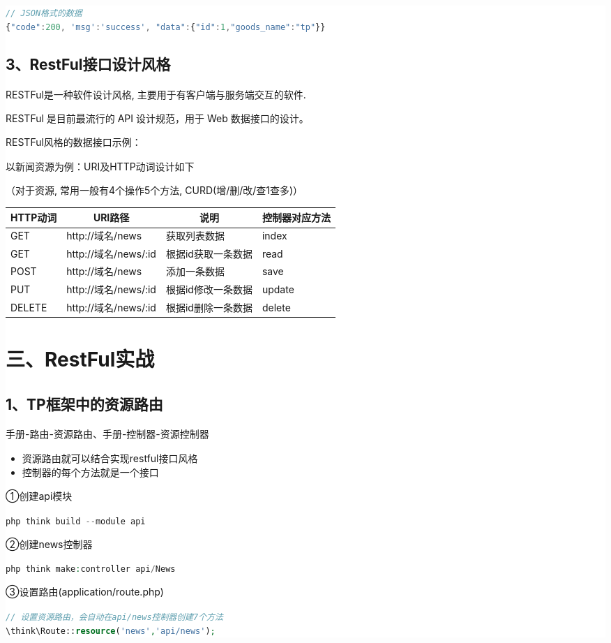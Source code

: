 ```js
// JSON格式的数据
{"code":200, 'msg':'success', "data":{"id":1,"goods_name":"tp"}}
```



## 3、RestFul接口设计风格

RESTFul是一种软件设计风格, 主要用于有客户端与服务端交互的软件. 

RESTFul 是目前最流行的 API 设计规范，用于 Web 数据接口的设计。

RESTFul风格的数据接口示例：

以新闻资源为例：URI及HTTP动词设计如下

（对于资源, 常用一般有4个操作5个方法, CURD(增/删/改/查1查多)）

| HTTP动词 | URI路径              | 说明               | 控制器对应方法|
| -------- | -------------------- | ------------------ | ------------- |
| GET      | http://域名/news     | 获取列表数据       | index         |
| GET      | http://域名/news/:id | 根据id获取一条数据 | read          |
| POST     | http://域名/news     | 添加一条数据       | save          |
| PUT      | http://域名/news/:id | 根据id修改一条数据 | update        |
| DELETE   | http://域名/news/:id | 根据id删除一条数据 | delete        |

#  三、RestFul实战

## 1、TP框架中的资源路由

手册-路由-资源路由、手册-控制器-资源控制器

- 资源路由就可以结合实现restful接口风格
- 控制器的每个方法就是一个接口

①创建api模块

```php
php think build --module api
```

②创建news控制器

```php
php think make:controller api/News
```

③设置路由(application/route.php)

```php
// 设置资源路由，会自动在api/news控制器创建7个方法
\think\Route::resource('news','api/news');
```
